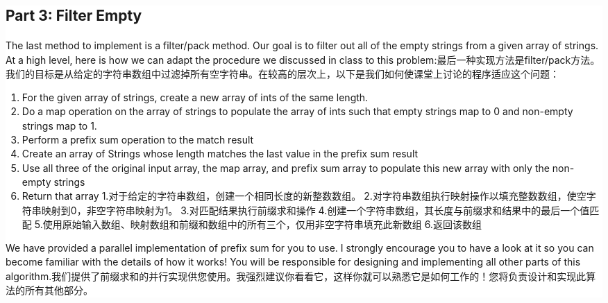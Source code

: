## Part 3: Filter Empty
The last method to implement is a filter/pack method. Our goal is to filter out all of the empty strings from a given array of strings. At a high level, here is how we can adapt the procedure we discussed in class to this problem:最后一种实现方法是filter/pack方法。我们的目标是从给定的字符串数组中过滤掉所有空字符串。在较高的层次上，以下是我们如何使课堂上讨论的程序适应这个问题：
1. For the given array of strings, create a new array of ints of the same length.
2. Do a map operation on the array of strings to populate the array of ints such that empty strings map to 0 and non-empty strings map to 1.
3. Perform a prefix sum operation to the match result
4. Create an array of Strings whose length matches the last value in the prefix sum result
5. Use all three of the original input array, the map array, and prefix sum array to populate this new array with only the non-empty strings
6. Return that array
1.对于给定的字符串数组，创建一个相同长度的新整数数组。
2.对字符串数组执行映射操作以填充整数数组，使空字符串映射到0，非空字符串映射为1。
3.对匹配结果执行前缀求和操作
4.创建一个字符串数组，其长度与前缀求和结果中的最后一个值匹配
5.使用原始输入数组、映射数组和前缀和数组中的所有三个，仅用非空字符串填充此新数组
6.返回该数组

We have provided a parallel implementation of prefix sum for you to use. I strongly encourage you to have a look at it so you can become familiar with the details of how it works! You will be responsible for designing and implementing all other parts of this algorithm.我们提供了前缀求和的并行实现供您使用。我强烈建议你看看它，这样你就可以熟悉它是如何工作的！您将负责设计和实现此算法的所有其他部分。

